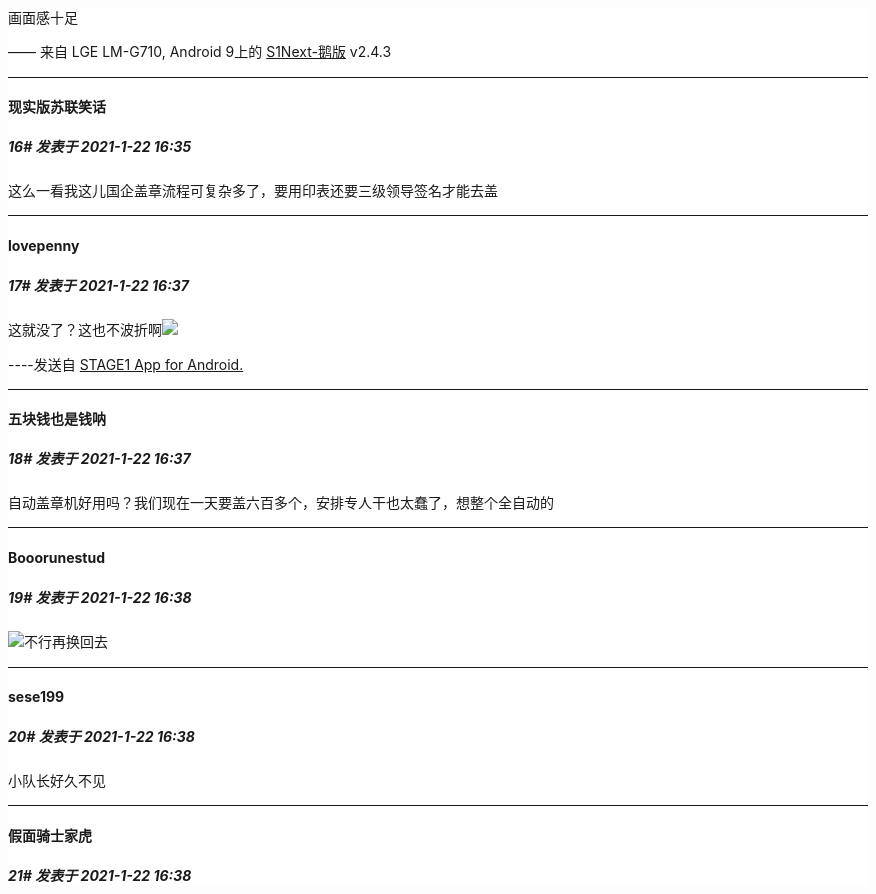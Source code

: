 
画面感十足

—— 来自 LGE LM-G710, Android 9上的 [S1Next-鹅版](https://github.com/ykrank/S1-Next/releases) v2.4.3


-----

####  现实版苏联笑话  
##### 16#       发表于 2021-1-22 16:35


这么一看我这儿国企盖章流程可复杂多了，要用印表还要三级领导签名才能去盖


-----

####  lovepenny  
##### 17#       发表于 2021-1-22 16:37


这就没了？这也不波折啊<img src="https://static.saraba1st.com/image/smiley/face2017/066.png" referrerpolicy="no-referrer">


----发送自 [STAGE1 App for Android.](http://stage1.5j4m.com/?1.33)


-----

####  五块钱也是钱呐  
##### 18#       发表于 2021-1-22 16:37


自动盖章机好用吗？我们现在一天要盖六百多个，安排专人干也太蠢了，想整个全自动的


-----

####  Booorunestud  
##### 19#       发表于 2021-1-22 16:38


<img src="https://static.saraba1st.com/image/smiley/face2017/053.png" referrerpolicy="no-referrer">不行再换回去


-----

####  sese199  
##### 20#       发表于 2021-1-22 16:38


小队长好久不见


-----

####  假面骑士家虎  
##### 21#       发表于 2021-1-22 16:38
